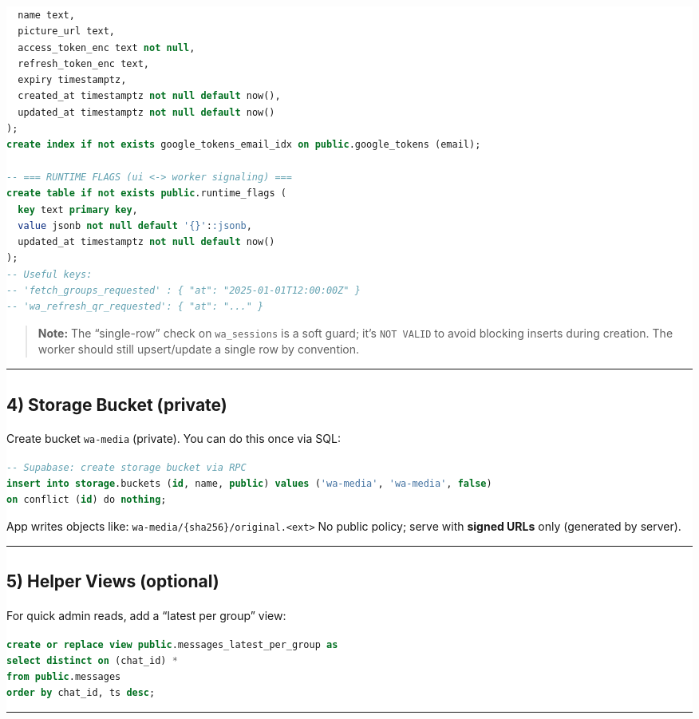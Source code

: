 ```sql
  name text,
  picture_url text,
  access_token_enc text not null,
  refresh_token_enc text,
  expiry timestamptz,
  created_at timestamptz not null default now(),
  updated_at timestamptz not null default now()
);
create index if not exists google_tokens_email_idx on public.google_tokens (email);

-- === RUNTIME FLAGS (ui <-> worker signaling) ===
create table if not exists public.runtime_flags (
  key text primary key,
  value jsonb not null default '{}'::jsonb,
  updated_at timestamptz not null default now()
);
-- Useful keys:
-- 'fetch_groups_requested' : { "at": "2025-01-01T12:00:00Z" }
-- 'wa_refresh_qr_requested': { "at": "..." }
```

> **Note:** The “single-row” check on `wa_sessions` is a soft guard; it’s `NOT VALID` to avoid blocking inserts during creation. The worker should still upsert/update a single row by convention.

---

## 4) Storage Bucket (private)

Create bucket `wa-media` (private). You can do this once via SQL:

```sql
-- Supabase: create storage bucket via RPC
insert into storage.buckets (id, name, public) values ('wa-media', 'wa-media', false)
on conflict (id) do nothing;
```

App writes objects like: `wa-media/{sha256}/original.<ext>`
No public policy; serve with **signed URLs** only (generated by server).

---

## 5) Helper Views (optional)

For quick admin reads, add a “latest per group” view:

```sql
create or replace view public.messages_latest_per_group as
select distinct on (chat_id) *
from public.messages
order by chat_id, ts desc;
```

---
